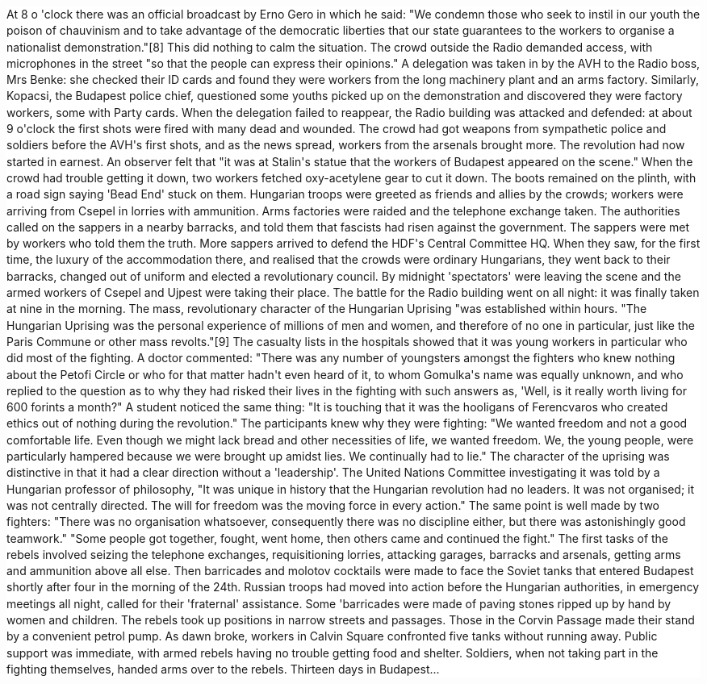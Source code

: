 At 8 o 'clock there was an official broadcast by Erno Gero in which he said: "We condemn those who seek to instil in our youth the poison of chauvinism and to take advantage of the democratic liberties that our state guarantees to the workers to organise a nationalist demonstration."[8] This did nothing to calm the situation. The crowd outside the Radio demanded access, with microphones in the street "so that the people can express their opinions." A delegation was taken in by the AVH to the Radio boss, Mrs Benke: she checked their ID cards and found they were workers from the long machinery plant and an arms factory. Similarly, Kopacsi, the Budapest police chief, questioned some youths picked up on the demonstration and discovered they were factory workers, some with Party cards.
When the delegation failed to reappear, the Radio building was attacked and defended: at about 9 o'clock the first shots were fired with many dead and wounded. The crowd had got weapons from sympathetic police and soldiers before the AVH's first shots, and as the news spread, workers from the arsenals brought more. The revolution had now started in earnest. An observer felt that "it was at Stalin's statue that the workers of Budapest appeared on the scene." When the crowd had trouble getting it down, two workers fetched oxy-acetylene gear to cut it down. The boots remained on the plinth, with a road sign saying 'Bead End' stuck on them. Hungarian troops were greeted as friends and allies by the crowds; workers were arriving from Csepel in lorries with ammunition. Arms factories were raided and the telephone exchange taken.
The authorities called on the sappers in a nearby barracks, and told them that fascists had risen against the government. The sappers were met by workers who told them the truth. More sappers arrived to defend the HDF's Central Committee HQ. When they saw, for the first time, the luxury of the accommodation there, and realised that the crowds were ordinary Hungarians, they went back to their barracks, changed out of uniform and elected a revolutionary council. By midnight 'spectators' were leaving the scene and the armed workers of Csepel and Ujpest were taking their place. The battle for the Radio building went on all night: it was finally taken at nine in the morning.
The mass, revolutionary character of the Hungarian Uprising "was established within hours. "The Hungarian Uprising was the personal experience of millions of men and women, and therefore of no one in particular, just like the Paris Commune or other mass revolts."[9] The casualty lists in the hospitals showed that it was young workers in particular who did most of the fighting. A doctor commented: "There was any number of youngsters amongst the fighters who knew nothing about the Petofi Circle or who for that matter hadn't even heard of it, to whom Gomulka's name was equally unknown, and who replied to the question as to why they had risked their lives in the fighting with such answers as, 'Well, is it really worth living for 600 forints a month?" A student noticed the same thing: "It is touching that it was the hooligans of Ferencvaros who created ethics out of nothing during the revolution."
The participants knew why they were fighting: "We wanted freedom and not a good comfortable life. Even though we might lack bread and other necessities of life, we wanted freedom. We, the young people, were particularly hampered because we were brought up amidst lies. We continually had to lie." The character of the uprising was distinctive in that it had a clear direction without a 'leadership'. The United Nations Committee investigating it was told by a Hungarian professor of philosophy, "It was unique in history that the Hungarian revolution had no leaders. It was not organised; it was not centrally directed. The will for freedom was the moving force in every action." The same point is well made by two fighters: "There was no organisation whatsoever, consequently there was no discipline either, but there was astonishingly good teamwork." "Some people got together, fought, went home, then others came and continued the fight."
The first tasks of the rebels involved seizing the telephone exchanges, requisitioning lorries, attacking garages, barracks and arsenals, getting arms and ammunition above all else. Then barricades and molotov cocktails were made to face the Soviet tanks that entered Budapest shortly after four in the morning of the 24th. Russian troops had moved into action before the Hungarian authorities, in emergency meetings all night, called for their 'fraternal' assistance. Some 'barricades were made of paving stones ripped up by hand by women and children. The rebels took up positions in narrow streets and passages. Those in the Corvin Passage made their stand by a convenient petrol pump. As dawn broke, workers in Calvin Square confronted five tanks without running away. Public support was immediate, with armed rebels having no trouble getting food and shelter. Soldiers, when not taking part in the fighting themselves, handed arms over to the rebels.
Thirteen days in Budapest...